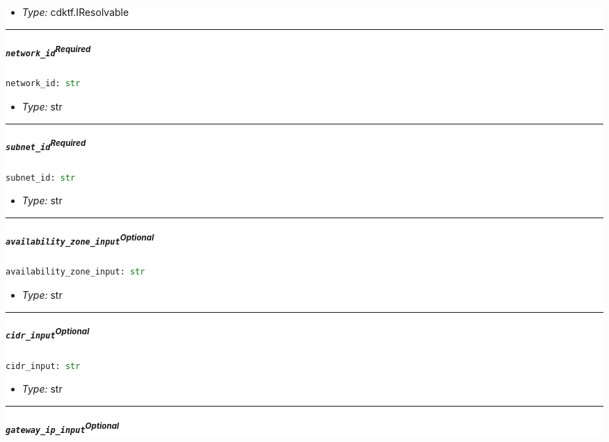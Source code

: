 - *Type:* cdktf.IResolvable

---

##### `network_id`<sup>Required</sup> <a name="network_id" id="@cdktf/provider-opentelekomcloud.dataOpentelekomcloudVpcSubnetV1.DataOpentelekomcloudVpcSubnetV1.property.networkId"></a>

```python
network_id: str
```

- *Type:* str

---

##### `subnet_id`<sup>Required</sup> <a name="subnet_id" id="@cdktf/provider-opentelekomcloud.dataOpentelekomcloudVpcSubnetV1.DataOpentelekomcloudVpcSubnetV1.property.subnetId"></a>

```python
subnet_id: str
```

- *Type:* str

---

##### `availability_zone_input`<sup>Optional</sup> <a name="availability_zone_input" id="@cdktf/provider-opentelekomcloud.dataOpentelekomcloudVpcSubnetV1.DataOpentelekomcloudVpcSubnetV1.property.availabilityZoneInput"></a>

```python
availability_zone_input: str
```

- *Type:* str

---

##### `cidr_input`<sup>Optional</sup> <a name="cidr_input" id="@cdktf/provider-opentelekomcloud.dataOpentelekomcloudVpcSubnetV1.DataOpentelekomcloudVpcSubnetV1.property.cidrInput"></a>

```python
cidr_input: str
```

- *Type:* str

---

##### `gateway_ip_input`<sup>Optional</sup> <a name="gateway_ip_input" id="@cdktf/provider-opentelekomcloud.dataOpentelekomcloudVpcSubnetV1.DataOpentelekomcloudVpcSubnetV1.property.gatewayIpInput"></a>

